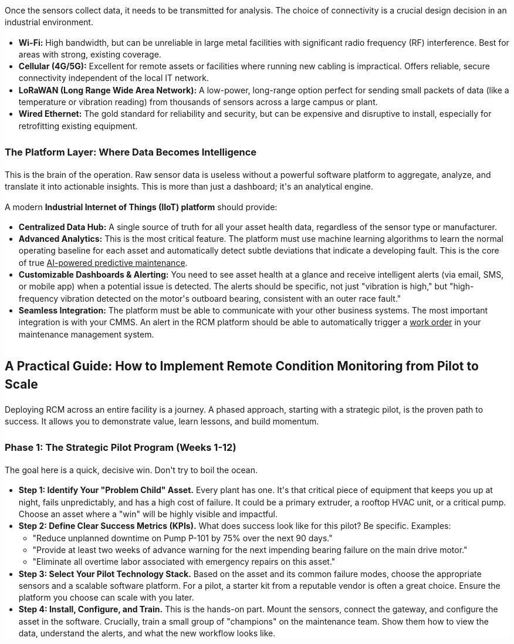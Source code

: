 Once the sensors collect data, it needs to be transmitted for analysis. The choice of connectivity is a crucial design decision in an industrial environment.

*   **Wi-Fi:** High bandwidth, but can be unreliable in large metal facilities with significant radio frequency (RF) interference. Best for areas with strong, existing coverage.
*   **Cellular (4G/5G):** Excellent for remote assets or facilities where running new cabling is impractical. Offers reliable, secure connectivity independent of the local IT network.
*   **LoRaWAN (Long Range Wide Area Network):** A low-power, long-range option perfect for sending small packets of data (like a temperature or vibration reading) from thousands of sensors across a large campus or plant.
*   **Wired Ethernet:** The gold standard for reliability and security, but can be expensive and disruptive to install, especially for retrofitting existing equipment.

### The Platform Layer: Where Data Becomes Intelligence

This is the brain of the operation. Raw sensor data is useless without a powerful software platform to aggregate, analyze, and translate it into actionable insights. This is more than just a dashboard; it's an analytical engine.

A modern **Industrial Internet of Things (IIoT) platform** should provide:
*   **Centralized Data Hub:** A single source of truth for all your asset health data, regardless of the sensor type or manufacturer.
*   **Advanced Analytics:** This is the most critical feature. The platform must use machine learning algorithms to learn the normal operating baseline for each asset and automatically detect subtle deviations that indicate a developing fault. This is the core of true [AI-powered predictive maintenance](/features/ai-predictive-maintenance).
*   **Customizable Dashboards & Alerting:** You need to see asset health at a glance and receive intelligent alerts (via email, SMS, or mobile app) when a potential issue is detected. The alerts should be specific, not just "vibration is high," but "high-frequency vibration detected on the motor's outboard bearing, consistent with an outer race fault."
*   **Seamless Integration:** The platform must be able to communicate with your other business systems. The most important integration is with your CMMS. An alert in the RCM platform should be able to automatically trigger a [work order](/features/work-order-software) in your maintenance management system.

## A Practical Guide: How to Implement Remote Condition Monitoring from Pilot to Scale

Deploying RCM across an entire facility is a journey. A phased approach, starting with a strategic pilot, is the proven path to success. It allows you to demonstrate value, learn lessons, and build momentum.

### Phase 1: The Strategic Pilot Program (Weeks 1-12)

The goal here is a quick, decisive win. Don't try to boil the ocean.

*   **Step 1: Identify Your "Problem Child" Asset.** Every plant has one. It's that critical piece of equipment that keeps you up at night, fails unpredictably, and has a high cost of failure. It could be a primary extruder, a rooftop HVAC unit, or a critical pump. Choose an asset where a "win" will be highly visible and impactful.
*   **Step 2: Define Clear Success Metrics (KPIs).** What does success look like for this pilot? Be specific. Examples:
    *   "Reduce unplanned downtime on Pump P-101 by 75% over the next 90 days."
    *   "Provide at least two weeks of advance warning for the next impending bearing failure on the main drive motor."
    *   "Eliminate all overtime labor associated with emergency repairs on this asset."
*   **Step 3: Select Your Pilot Technology Stack.** Based on the asset and its common failure modes, choose the appropriate sensors and a scalable software platform. For a pilot, a starter kit from a reputable vendor is often a great choice. Ensure the platform you choose can scale with you later.
*   **Step 4: Install, Configure, and Train.** This is the hands-on part. Mount the sensors, connect the gateway, and configure the asset in the software. Crucially, train a small group of "champions" on the maintenance team. Show them how to view the data, understand the alerts, and what the new workflow looks like.